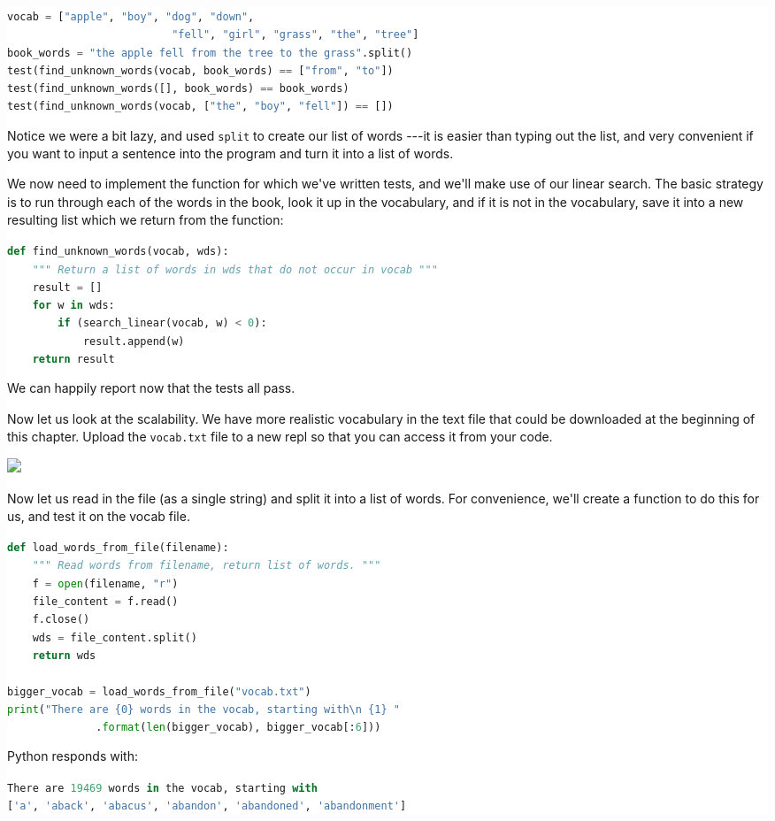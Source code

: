 ```python
vocab = ["apple", "boy", "dog", "down", 
                          "fell", "girl", "grass", "the", "tree"]
book_words = "the apple fell from the tree to the grass".split()
test(find_unknown_words(vocab, book_words) == ["from", "to"])
test(find_unknown_words([], book_words) == book_words)
test(find_unknown_words(vocab, ["the", "boy", "fell"]) == [])
```

Notice we were a bit lazy, and used `split` to create our list of words ---it is easier than typing out the list, and very convenient if you want to input a sentence into the program and turn it into a list of words.

We now need to implement the function for which we've written tests, and we'll make use of our linear search. The basic strategy is to run through each of the words in the book, look it up in the vocabulary, and if it is not in the vocabulary, save it into a new resulting list which we return from the function:

```python
def find_unknown_words(vocab, wds):
    """ Return a list of words in wds that do not occur in vocab """
    result = []
    for w in wds:
        if (search_linear(vocab, w) < 0):
            result.append(w)
    return result
```

We can happily report now that the tests all pass.

Now let us look at the scalability. We have more realistic vocabulary in the text file that could be downloaded at the beginning of this chapter. Upload the `vocab.txt` file to a new repl so that you can access it from your code.

![](Chapter-14/upload-example.png)

Now let us read in the file (as a single string) and split it into a list of words. For convenience, we'll create a function to do this for us, and test it on the vocab file.

```python
def load_words_from_file(filename):
    """ Read words from filename, return list of words. """
    f = open(filename, "r")
    file_content = f.read()
    f.close()
    wds = file_content.split()
    return wds

bigger_vocab = load_words_from_file("vocab.txt")
print("There are {0} words in the vocab, starting with\n {1} "
              .format(len(bigger_vocab), bigger_vocab[:6]))
```

Python responds with:

```python
There are 19469 words in the vocab, starting with 
['a', 'aback', 'abacus', 'abandon', 'abandoned', 'abandonment'] 
```
